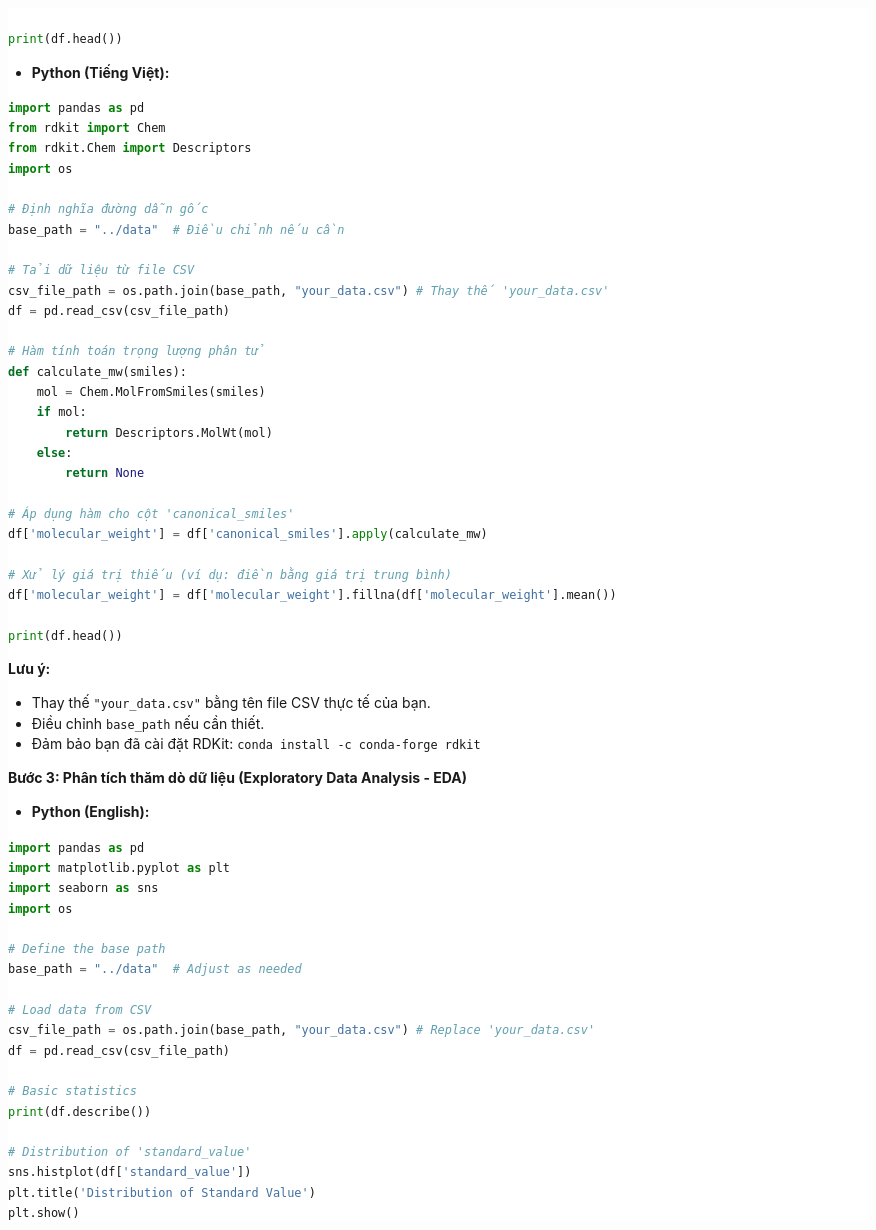 ```python

print(df.head())
```

*   **Python (Tiếng Việt):**

```python
import pandas as pd
from rdkit import Chem
from rdkit.Chem import Descriptors
import os

# Định nghĩa đường dẫn gốc
base_path = "../data"  # Điều chỉnh nếu cần

# Tải dữ liệu từ file CSV
csv_file_path = os.path.join(base_path, "your_data.csv") # Thay thế 'your_data.csv'
df = pd.read_csv(csv_file_path)

# Hàm tính toán trọng lượng phân tử
def calculate_mw(smiles):
    mol = Chem.MolFromSmiles(smiles)
    if mol:
        return Descriptors.MolWt(mol)
    else:
        return None

# Áp dụng hàm cho cột 'canonical_smiles'
df['molecular_weight'] = df['canonical_smiles'].apply(calculate_mw)

# Xử lý giá trị thiếu (ví dụ: điền bằng giá trị trung bình)
df['molecular_weight'] = df['molecular_weight'].fillna(df['molecular_weight'].mean())

print(df.head())
```

**Lưu ý:**

*   Thay thế `"your_data.csv"` bằng tên file CSV thực tế của bạn.
*   Điều chỉnh `base_path` nếu cần thiết.
*   Đảm bảo bạn đã cài đặt RDKit: `conda install -c conda-forge rdkit`

**Bước 3: Phân tích thăm dò dữ liệu (Exploratory Data Analysis - EDA)**

*   **Python (English):**

```python
import pandas as pd
import matplotlib.pyplot as plt
import seaborn as sns
import os

# Define the base path
base_path = "../data"  # Adjust as needed

# Load data from CSV
csv_file_path = os.path.join(base_path, "your_data.csv") # Replace 'your_data.csv'
df = pd.read_csv(csv_file_path)

# Basic statistics
print(df.describe())

# Distribution of 'standard_value'
sns.histplot(df['standard_value'])
plt.title('Distribution of Standard Value')
plt.show()

```